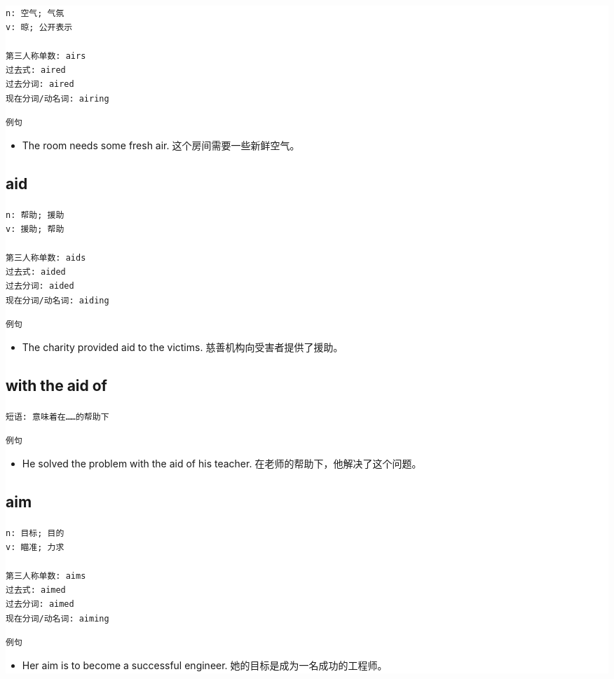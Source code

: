 ```tip:c@summary-box
n: 空气; 气氛
v: 晾; 公开表示

第三人称单数: airs
过去式: aired
过去分词: aired
现在分词/动名词: airing
```

`例句`

+ The room needs some fresh air. 这个房间需要一些新鲜空气。

## aid

```tip:c@summary-box
n: 帮助; 援助
v: 援助; 帮助

第三人称单数: aids
过去式: aided
过去分词: aided
现在分词/动名词: aiding
```

`例句`

+ The charity provided aid to the victims. 慈善机构向受害者提供了援助。

## with the aid of

```tip:c@summary-box
短语: 意味着在……的帮助下
```

`例句`

+ He solved the problem with the aid of his teacher. 在老师的帮助下，他解决了这个问题。

## aim

```tip:c@summary-box
n: 目标; 目的
v: 瞄准; 力求

第三人称单数: aims
过去式: aimed
过去分词: aimed
现在分词/动名词: aiming
```

`例句`

+ Her aim is to become a successful engineer. 她的目标是成为一名成功的工程师。
